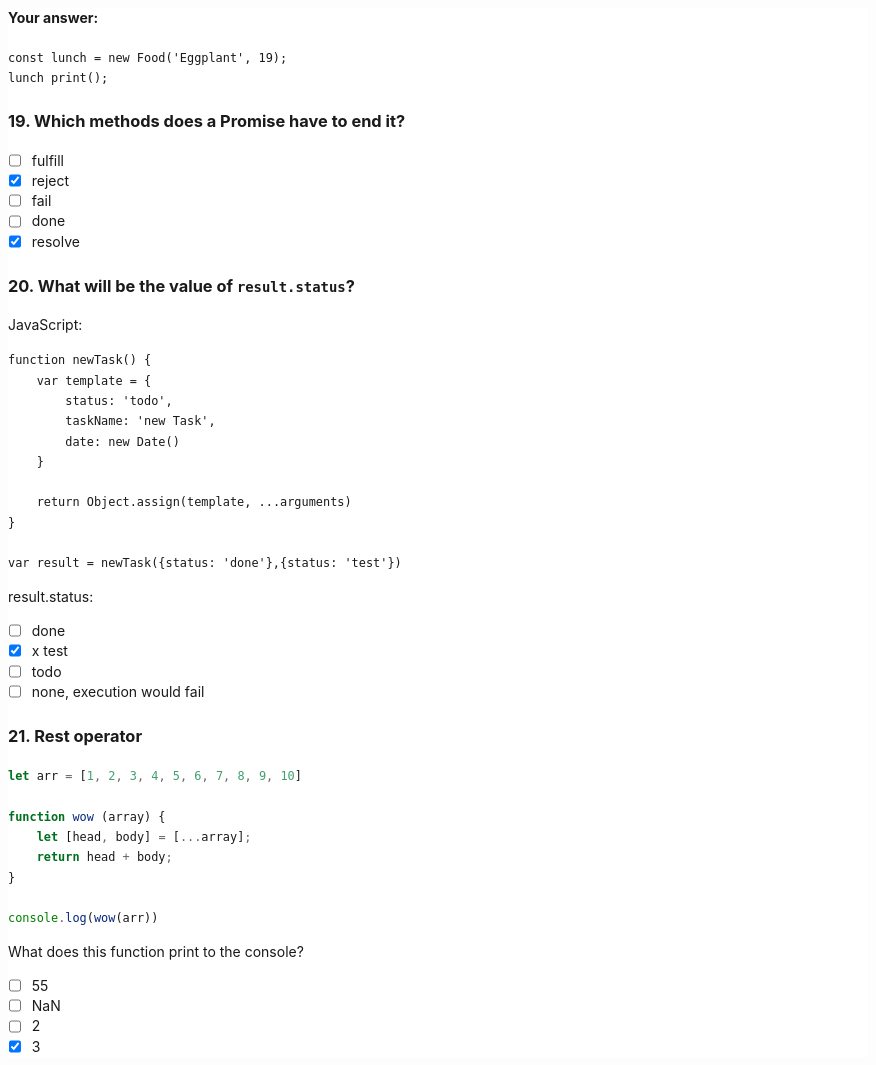 #### Your answer:
```=javascript
const lunch = new Food('Eggplant', 19);
lunch print();
```

### 19. Which methods does a Promise have to end it?

- [ ] fulfill
- [x] reject
- [ ] fail
- [ ] done
- [x] resolve

### 20. What will be the value of `result.status`?

JavaScript:
```javascript=
function newTask() {
    var template = {
        status: 'todo',
        taskName: 'new Task',
        date: new Date()
    }

    return Object.assign(template, ...arguments)
}

var result = newTask({status: 'done'},{status: 'test'})
```

result.status:
- [ ] done
- [x] x test
- [ ] todo
- [ ] none, execution would fail

### 21. Rest operator

```javascript
let arr = [1, 2, 3, 4, 5, 6, 7, 8, 9, 10]

function wow (array) {
    let [head, body] = [...array];
    return head + body;
}

console.log(wow(arr))
```

What does this function print to the console?
- [ ] 55
- [ ] NaN
- [ ] 2
- [x] 3
